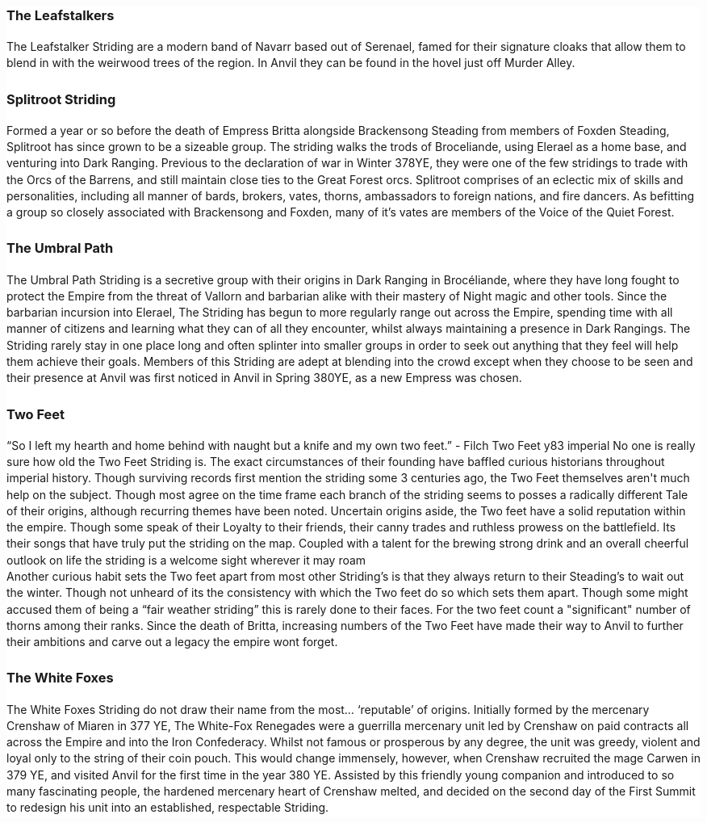 ### The Leafstalkers
The Leafstalker Striding are a modern band of Navarr based out of Serenael, famed for their signature cloaks that allow them to blend in with the weirwood trees of the region. In Anvil they can be found in the hovel just off Murder Alley.

### Splitroot Striding
Formed a year or so before the death of Empress Britta alongside Brackensong Steading from members of Foxden Steading, Splitroot has since grown to be a sizeable group. The striding walks the trods of Broceliande, using Elerael as a home base, and venturing into Dark Ranging. Previous to the declaration of war in Winter 378YE, they were one of the few stridings to trade with the Orcs of the Barrens, and still maintain close ties to the Great Forest orcs.
Splitroot comprises of an eclectic mix of skills and personalities, including all manner of bards, brokers, vates, thorns, ambassadors to foreign nations, and fire dancers. As befitting a group so closely associated with Brackensong and Foxden, many of it’s vates are members of the Voice of the Quiet Forest.


### The Umbral Path
The Umbral Path Striding is a secretive group with their origins in Dark Ranging in Brocéliande, where they have long fought to protect the Empire from the threat of Vallorn and barbarian alike with their mastery of Night magic and other tools.
Since the barbarian incursion into Elerael, The Striding has begun to more regularly range out across the Empire, spending time with all manner of citizens and learning what they can of all they encounter, whilst always maintaining a presence in Dark Rangings. The Striding rarely stay in one place long and often splinter into smaller groups in order to seek out anything that they feel will help them achieve their goals.
Members of this Striding are adept at blending into the crowd except when they choose to be seen and their presence at Anvil was first noticed in Anvil in Spring 380YE, as a new Empress was chosen.

### Two Feet
“So I left my hearth and home behind with naught but a knife and my own two feet.” - Filch Two Feet y83 imperial
No one is really sure how old the Two Feet Striding is. The exact circumstances of their founding have baffled curious historians throughout imperial history. Though surviving records first mention the striding some 3 centuries ago, the Two Feet themselves aren't much help on the subject. Though most agree on the time frame each branch of the striding seems to posses a radically different Tale of their origins, although recurring themes have been noted.
Uncertain origins aside, the Two feet have a solid reputation within the empire. Though some speak of their Loyalty to their friends, their canny trades and ruthless prowess on the battlefield. Its their songs that have truly put the striding on the map. Coupled with a talent for the brewing strong drink and an overall cheerful outlook on life the striding is a welcome sight wherever it may roam   
Another curious habit sets the Two feet apart from most other Striding’s is that they always return to their Steading’s to wait out the winter. Though not unheard of its the consistency with which the Two feet do so which sets them apart. Though some might accused them of being a “fair weather striding” this is rarely done to their faces. For the two feet count a "significant" number of thorns among their ranks.
Since the death of Britta, increasing numbers of the Two Feet have made their way to Anvil to further their ambitions and carve out a legacy the empire wont forget.

### The White Foxes
The White Foxes Striding do not draw their name from the most… ‘reputable’ of origins. Initially formed by the mercenary Crenshaw of Miaren in 377 YE, The White-Fox Renegades were a guerrilla mercenary unit led by Crenshaw on paid contracts all across the Empire and into the Iron Confederacy. Whilst not famous or prosperous by any degree, the unit was greedy, violent and loyal only to the string of their coin pouch.
This would change immensely, however, when Crenshaw recruited the mage Carwen in 379 YE, and visited Anvil for the first time in the year 380 YE. Assisted by this friendly young companion and introduced to so many fascinating people, the hardened mercenary heart of Crenshaw melted, and decided on the second day of the First Summit to redesign his unit into an established, respectable Striding.